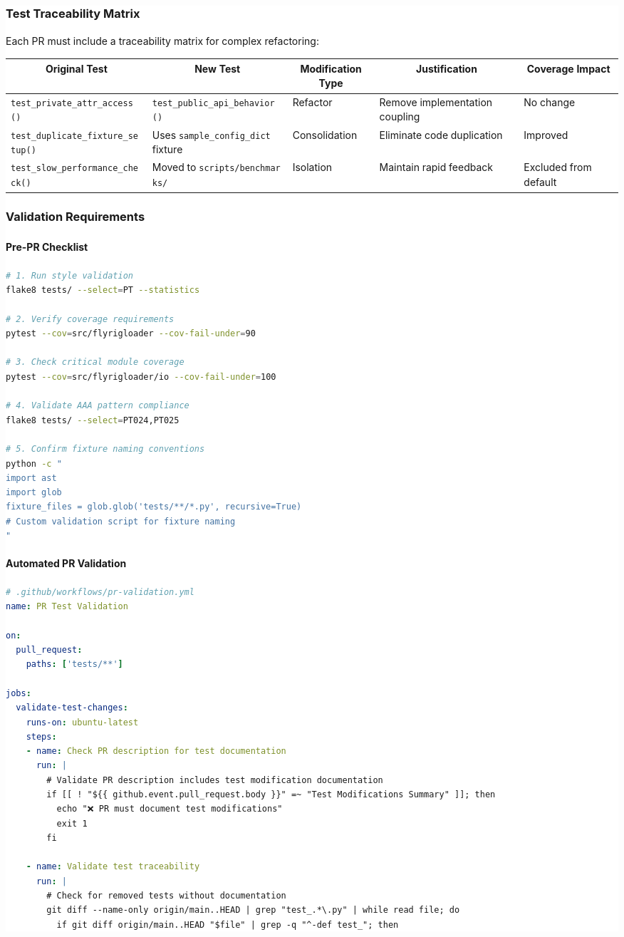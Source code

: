 ### Test Traceability Matrix

Each PR must include a traceability matrix for complex refactoring:

| Original Test | New Test | Modification Type | Justification | Coverage Impact |
|---|---|---|---|---|
| `test_private_attr_access()` | `test_public_api_behavior()` | Refactor | Remove implementation coupling | No change |
| `test_duplicate_fixture_setup()` | Uses `sample_config_dict` fixture | Consolidation | Eliminate code duplication | Improved |
| `test_slow_performance_check()` | Moved to `scripts/benchmarks/` | Isolation | Maintain rapid feedback | Excluded from default |

### Validation Requirements

#### Pre-PR Checklist

```bash
# 1. Run style validation
flake8 tests/ --select=PT --statistics

# 2. Verify coverage requirements
pytest --cov=src/flyrigloader --cov-fail-under=90

# 3. Check critical module coverage
pytest --cov=src/flyrigloader/io --cov-fail-under=100

# 4. Validate AAA pattern compliance
flake8 tests/ --select=PT024,PT025

# 5. Confirm fixture naming conventions
python -c "
import ast
import glob
fixture_files = glob.glob('tests/**/*.py', recursive=True)
# Custom validation script for fixture naming
"
```

#### Automated PR Validation

```yaml
# .github/workflows/pr-validation.yml
name: PR Test Validation

on:
  pull_request:
    paths: ['tests/**']

jobs:
  validate-test-changes:
    runs-on: ubuntu-latest
    steps:
    - name: Check PR description for test documentation
      run: |
        # Validate PR description includes test modification documentation
        if [[ ! "${{ github.event.pull_request.body }}" =~ "Test Modifications Summary" ]]; then
          echo "❌ PR must document test modifications"
          exit 1
        fi
    
    - name: Validate test traceability
      run: |
        # Check for removed tests without documentation
        git diff --name-only origin/main..HEAD | grep "test_.*\.py" | while read file; do
          if git diff origin/main..HEAD "$file" | grep -q "^-def test_"; then
```